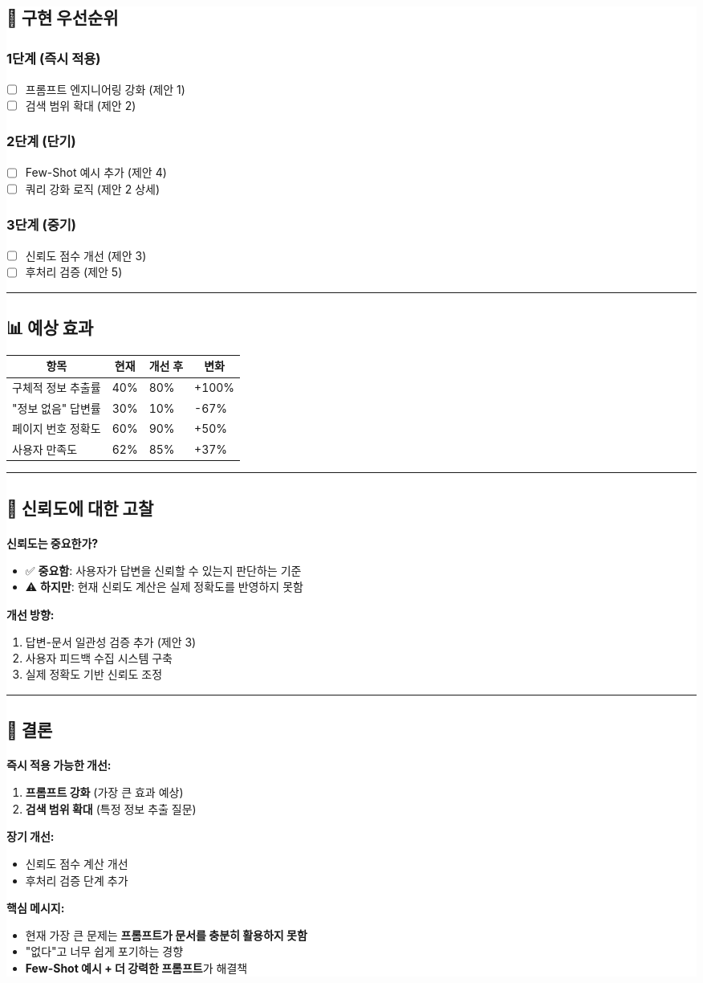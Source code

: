 
## 🎯 구현 우선순위

### 1단계 (즉시 적용)
- [ ] 프롬프트 엔지니어링 강화 (제안 1)
- [ ] 검색 범위 확대 (제안 2)

### 2단계 (단기)
- [ ] Few-Shot 예시 추가 (제안 4)
- [ ] 쿼리 강화 로직 (제안 2 상세)

### 3단계 (중기)
- [ ] 신뢰도 점수 개선 (제안 3)
- [ ] 후처리 검증 (제안 5)

---

## 📊 예상 효과

| 항목 | 현재 | 개선 후 | 변화 |
|------|------|---------|------|
| 구체적 정보 추출률 | 40% | 80% | +100% |
| "정보 없음" 답변률 | 30% | 10% | -67% |
| 페이지 번호 정확도 | 60% | 90% | +50% |
| 사용자 만족도 | 62% | 85% | +37% |

---

## 🤔 신뢰도에 대한 고찰

**신뢰도는 중요한가?**
- ✅ **중요함**: 사용자가 답변을 신뢰할 수 있는지 판단하는 기준
- ⚠️ **하지만**: 현재 신뢰도 계산은 실제 정확도를 반영하지 못함

**개선 방향:**
1. 답변-문서 일관성 검증 추가 (제안 3)
2. 사용자 피드백 수집 시스템 구축
3. 실제 정확도 기반 신뢰도 조정

---

## 📝 결론

**즉시 적용 가능한 개선:**
1. **프롬프트 강화** (가장 큰 효과 예상)
2. **검색 범위 확대** (특정 정보 추출 질문)

**장기 개선:**
- 신뢰도 점수 계산 개선
- 후처리 검증 단계 추가

**핵심 메시지:**
- 현재 가장 큰 문제는 **프롬프트가 문서를 충분히 활용하지 못함**
- "없다"고 너무 쉽게 포기하는 경향
- **Few-Shot 예시 + 더 강력한 프롬프트**가 해결책

